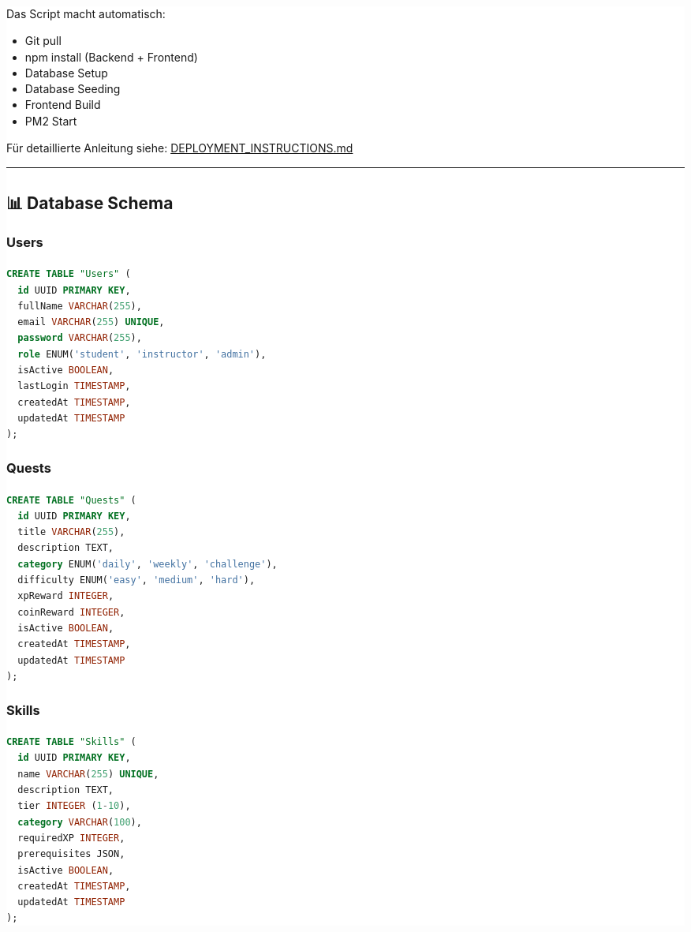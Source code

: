Das Script macht automatisch:
- Git pull
- npm install (Backend + Frontend)
- Database Setup
- Database Seeding
- Frontend Build
- PM2 Start

Für detaillierte Anleitung siehe: [DEPLOYMENT_INSTRUCTIONS.md](./DEPLOYMENT_INSTRUCTIONS.md)

---

## 📊 Database Schema

### Users
```sql
CREATE TABLE "Users" (
  id UUID PRIMARY KEY,
  fullName VARCHAR(255),
  email VARCHAR(255) UNIQUE,
  password VARCHAR(255),
  role ENUM('student', 'instructor', 'admin'),
  isActive BOOLEAN,
  lastLogin TIMESTAMP,
  createdAt TIMESTAMP,
  updatedAt TIMESTAMP
);
```

### Quests
```sql
CREATE TABLE "Quests" (
  id UUID PRIMARY KEY,
  title VARCHAR(255),
  description TEXT,
  category ENUM('daily', 'weekly', 'challenge'),
  difficulty ENUM('easy', 'medium', 'hard'),
  xpReward INTEGER,
  coinReward INTEGER,
  isActive BOOLEAN,
  createdAt TIMESTAMP,
  updatedAt TIMESTAMP
);
```

### Skills
```sql
CREATE TABLE "Skills" (
  id UUID PRIMARY KEY,
  name VARCHAR(255) UNIQUE,
  description TEXT,
  tier INTEGER (1-10),
  category VARCHAR(100),
  requiredXP INTEGER,
  prerequisites JSON,
  isActive BOOLEAN,
  createdAt TIMESTAMP,
  updatedAt TIMESTAMP
);
```
